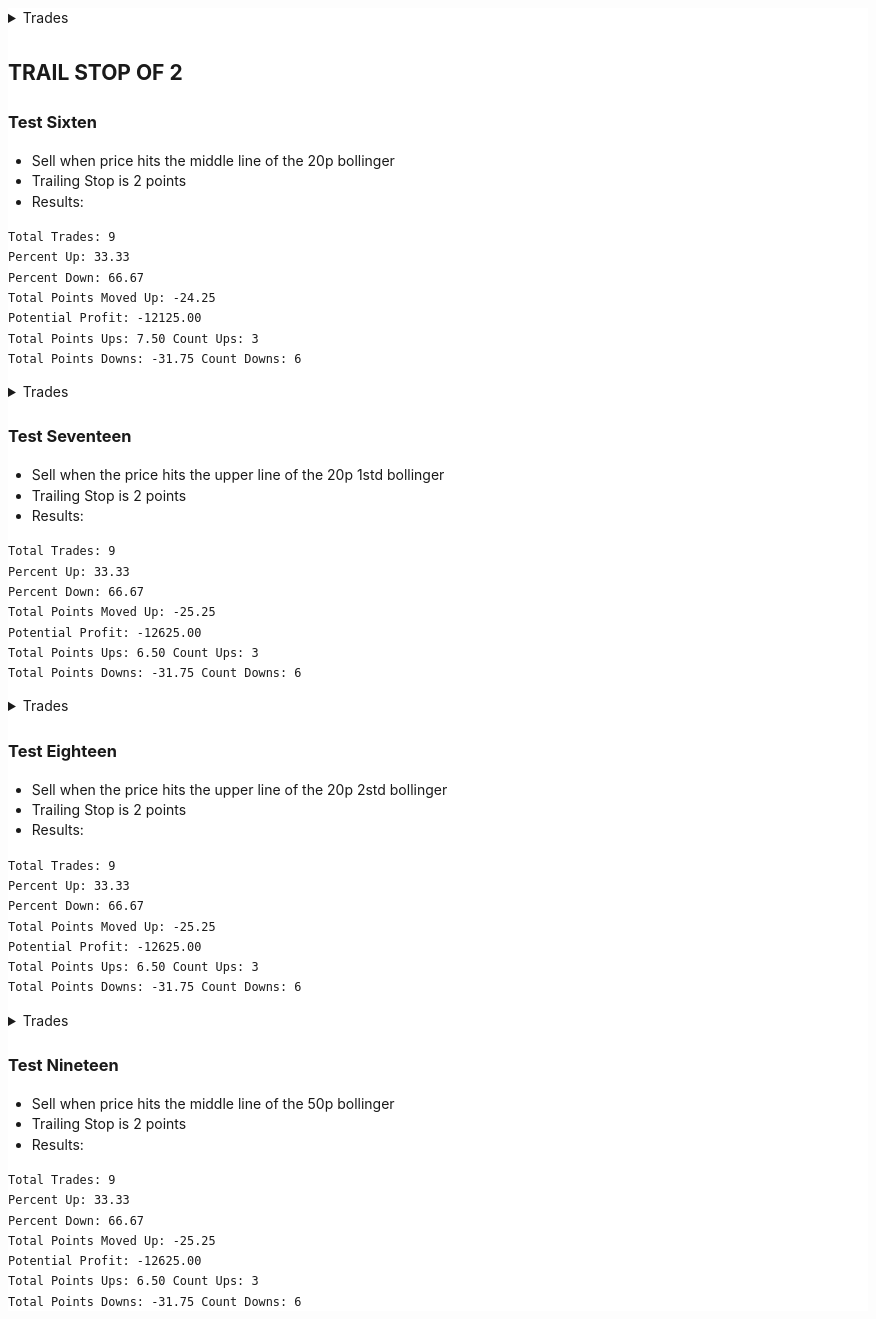 <details><summary>Trades</summary></details>

## TRAIL STOP OF 2

### Test Sixten
* Sell when price hits the middle line of the 20p bollinger
* Trailing Stop is 2 points
* Results:
```
Total Trades: 9
Percent Up: 33.33
Percent Down: 66.67
Total Points Moved Up: -24.25
Potential Profit: -12125.00
Total Points Ups: 7.50 Count Ups: 3
Total Points Downs: -31.75 Count Downs: 6
```

<details><summary>Trades</summary></details>

### Test Seventeen
* Sell when the price hits the upper line of the 20p 1std bollinger
* Trailing Stop is 2 points
* Results:
```
Total Trades: 9
Percent Up: 33.33
Percent Down: 66.67
Total Points Moved Up: -25.25
Potential Profit: -12625.00
Total Points Ups: 6.50 Count Ups: 3
Total Points Downs: -31.75 Count Downs: 6
```

<details><summary>Trades</summary></details>

### Test Eighteen
* Sell when the price hits the upper line of the 20p 2std bollinger
* Trailing Stop is 2 points
* Results:
```
Total Trades: 9
Percent Up: 33.33
Percent Down: 66.67
Total Points Moved Up: -25.25
Potential Profit: -12625.00
Total Points Ups: 6.50 Count Ups: 3
Total Points Downs: -31.75 Count Downs: 6
```

<details><summary>Trades</summary></details>

### Test Nineteen
* Sell when price hits the middle line of the 50p bollinger
* Trailing Stop is 2 points
* Results:
```
Total Trades: 9
Percent Up: 33.33
Percent Down: 66.67
Total Points Moved Up: -25.25
Potential Profit: -12625.00
Total Points Ups: 6.50 Count Ups: 3
Total Points Downs: -31.75 Count Downs: 6
```
